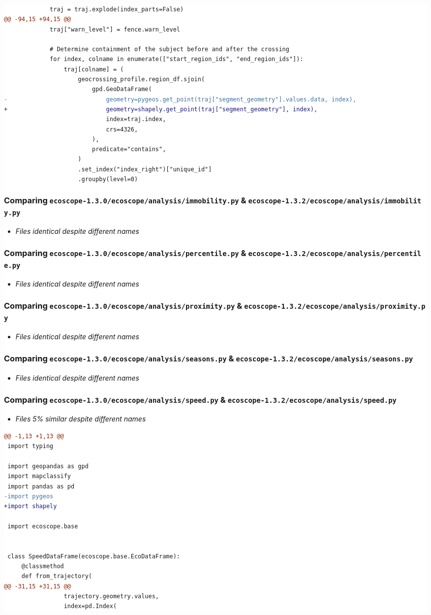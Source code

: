 ```diff
             traj = traj.explode(index_parts=False)
@@ -94,15 +94,15 @@
             traj["warn_level"] = fence.warn_level
 
             # Determine containment of the subject before and after the crossing
             for index, colname in enumerate(["start_region_ids", "end_region_ids"]):
                 traj[colname] = (
                     geocrossing_profile.region_df.sjoin(
                         gpd.GeoDataFrame(
-                            geometry=pygeos.get_point(traj["segment_geometry"].values.data, index),
+                            geometry=shapely.get_point(traj["segment_geometry"], index),
                             index=traj.index,
                             crs=4326,
                         ),
                         predicate="contains",
                     )
                     .set_index("index_right")["unique_id"]
                     .groupby(level=0)
```

### Comparing `ecoscope-1.3.0/ecoscope/analysis/immobility.py` & `ecoscope-1.3.2/ecoscope/analysis/immobility.py`

 * *Files identical despite different names*

### Comparing `ecoscope-1.3.0/ecoscope/analysis/percentile.py` & `ecoscope-1.3.2/ecoscope/analysis/percentile.py`

 * *Files identical despite different names*

### Comparing `ecoscope-1.3.0/ecoscope/analysis/proximity.py` & `ecoscope-1.3.2/ecoscope/analysis/proximity.py`

 * *Files identical despite different names*

### Comparing `ecoscope-1.3.0/ecoscope/analysis/seasons.py` & `ecoscope-1.3.2/ecoscope/analysis/seasons.py`

 * *Files identical despite different names*

### Comparing `ecoscope-1.3.0/ecoscope/analysis/speed.py` & `ecoscope-1.3.2/ecoscope/analysis/speed.py`

 * *Files 5% similar despite different names*

```diff
@@ -1,13 +1,13 @@
 import typing
 
 import geopandas as gpd
 import mapclassify
 import pandas as pd
-import pygeos
+import shapely
 
 import ecoscope.base
 
 
 class SpeedDataFrame(ecoscope.base.EcoDataFrame):
     @classmethod
     def from_trajectory(
@@ -31,15 +31,15 @@
                 trajectory.geometry.values,
                 index=pd.Index(
```